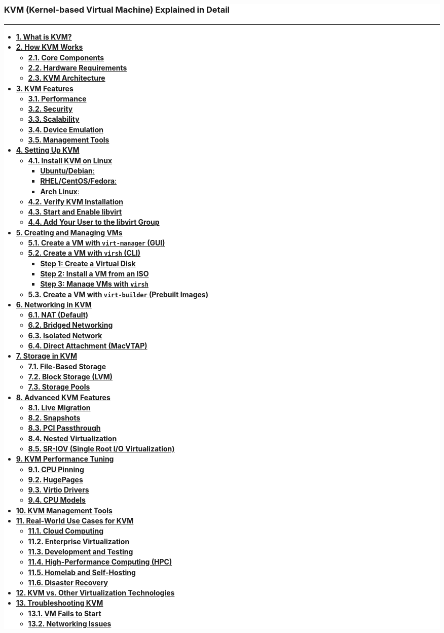 ### **KVM (Kernel-based Virtual Machine) Explained in Detail**

---

- [**1. What is KVM?**](#1-what-is-kvm)
- [**2. How KVM Works**](#2-how-kvm-works)
  - [**2.1. Core Components**](#21-core-components)
  - [**2.2. Hardware Requirements**](#22-hardware-requirements)
  - [**2.3. KVM Architecture**](#23-kvm-architecture)
- [**3. KVM Features**](#3-kvm-features)
  - [**3.1. Performance**](#31-performance)
  - [**3.2. Security**](#32-security)
  - [**3.3. Scalability**](#33-scalability)
  - [**3.4. Device Emulation**](#34-device-emulation)
  - [**3.5. Management Tools**](#35-management-tools)
- [**4. Setting Up KVM**](#4-setting-up-kvm)
  - [**4.1. Install KVM on Linux**](#41-install-kvm-on-linux)
    - [**Ubuntu/Debian**:](#ubuntudebian)
    - [**RHEL/CentOS/Fedora**:](#rhelcentosfedora)
    - [**Arch Linux**:](#arch-linux)
  - [**4.2. Verify KVM Installation**](#42-verify-kvm-installation)
  - [**4.3. Start and Enable libvirt**](#43-start-and-enable-libvirt)
  - [**4.4. Add Your User to the libvirt Group**](#44-add-your-user-to-the-libvirt-group)
- [**5. Creating and Managing VMs**](#5-creating-and-managing-vms)
  - [**5.1. Create a VM with `virt-manager` (GUI)**](#51-create-a-vm-with-virt-manager-gui)
  - [**5.2. Create a VM with `virsh` (CLI)**](#52-create-a-vm-with-virsh-cli)
    - [**Step 1: Create a Virtual Disk**](#step-1-create-a-virtual-disk)
    - [**Step 2: Install a VM from an ISO**](#step-2-install-a-vm-from-an-iso)
    - [**Step 3: Manage VMs with `virsh`**](#step-3-manage-vms-with-virsh)
  - [**5.3. Create a VM with `virt-builder` (Prebuilt Images)**](#53-create-a-vm-with-virt-builder-prebuilt-images)
- [**6. Networking in KVM**](#6-networking-in-kvm)
  - [**6.1. NAT (Default)**](#61-nat-default)
  - [**6.2. Bridged Networking**](#62-bridged-networking)
  - [**6.3. Isolated Network**](#63-isolated-network)
  - [**6.4. Direct Attachment (MacVTAP)**](#64-direct-attachment-macvtap)
- [**7. Storage in KVM**](#7-storage-in-kvm)
  - [**7.1. File-Based Storage**](#71-file-based-storage)
  - [**7.2. Block Storage (LVM)**](#72-block-storage-lvm)
  - [**7.3. Storage Pools**](#73-storage-pools)
- [**8. Advanced KVM Features**](#8-advanced-kvm-features)
  - [**8.1. Live Migration**](#81-live-migration)
  - [**8.2. Snapshots**](#82-snapshots)
  - [**8.3. PCI Passthrough**](#83-pci-passthrough)
  - [**8.4. Nested Virtualization**](#84-nested-virtualization)
  - [**8.5. SR-IOV (Single Root I/O Virtualization)**](#85-sr-iov-single-root-io-virtualization)
- [**9. KVM Performance Tuning**](#9-kvm-performance-tuning)
  - [**9.1. CPU Pinning**](#91-cpu-pinning)
  - [**9.2. HugePages**](#92-hugepages)
  - [**9.3. Virtio Drivers**](#93-virtio-drivers)
  - [**9.4. CPU Models**](#94-cpu-models)
- [**10. KVM Management Tools**](#10-kvm-management-tools)
- [**11. Real-World Use Cases for KVM**](#11-real-world-use-cases-for-kvm)
  - [**11.1. Cloud Computing**](#111-cloud-computing)
  - [**11.2. Enterprise Virtualization**](#112-enterprise-virtualization)
  - [**11.3. Development and Testing**](#113-development-and-testing)
  - [**11.4. High-Performance Computing (HPC)**](#114-high-performance-computing-hpc)
  - [**11.5. Homelab and Self-Hosting**](#115-homelab-and-self-hosting)
  - [**11.6. Disaster Recovery**](#116-disaster-recovery)
- [**12. KVM vs. Other Virtualization Technologies**](#12-kvm-vs-other-virtualization-technologies)
- [**13. Troubleshooting KVM**](#13-troubleshooting-kvm)
  - [**13.1. VM Fails to Start**](#131-vm-fails-to-start)
  - [**13.2. Networking Issues**](#132-networking-issues)
